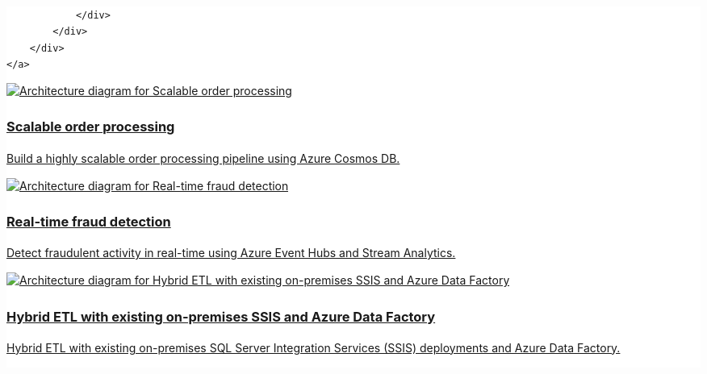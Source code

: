                 </div>
            </div>
        </div>
    </a>
</li>
<li style="display: flex; flex-direction: column;">
    <a href="~/example-scenario/data/ecommerce-order-processing.md" style="display: flex; flex-direction: column; flex: 1 0 auto;">
        <div class="cardSize" style="flex: 1 0 auto; display: flex;">
            <div class="cardPadding" style="display: flex;">
                <div class="card">
                    <div class="cardImageOuter">
                        <div class="cardImage">
                            <img src="~/example-scenario/data/media/architecture-ecommerce-order-processing.png" alt="Architecture diagram for Scalable order processing" height="140px" />
                        </div>
                    </div>
                    <div class="cardText">
                        <h3>Scalable order processing</h3>
                        <p>Build a highly scalable order processing pipeline using Azure Cosmos DB.</p>
                    </div>
                </div>
            </div>
        </div>
    </a>
</li>
<li style="display: flex; flex-direction: column;">
    <a href="~/example-scenario/data/fraud-detection.md" style="display: flex; flex-direction: column; flex: 1 0 auto;">
        <div class="cardSize" style="flex: 1 0 auto; display: flex;">
            <div class="cardPadding" style="display: flex;">
                <div class="card">
                    <div class="cardImageOuter">
                        <div class="cardImage">
                            <img src="~/example-scenario/data/media/architecture-fraud-detection.png" alt="Architecture diagram for Real-time fraud detection" height="140px" />
                        </div>
                    </div>
                    <div class="cardText">
                        <h3>Real-time fraud detection</h3>
                        <p>Detect fraudulent activity in real-time using Azure Event Hubs and Stream Analytics.</p>
                    </div>
                </div>
            </div>
        </div>
    </a>
</li>
<li style="display: flex; flex-direction: column;">
    <a href="~/example-scenario/data/hybrid-etl-with-adf.md" style="display: flex; flex-direction: column; flex: 1 0 auto;">
        <div class="cardSize" style="flex: 1 0 auto; display: flex;">
            <div class="cardPadding" style="display: flex;">
                <div class="card">
                    <div class="cardImageOuter">
                        <div class="cardImage">
                            <img src="~/example-scenario/data/media/architecture-diagram-hybrid-etl-with-adf.png" alt="Architecture diagram for Hybrid ETL with existing on-premises SSIS and Azure Data Factory" height="140px" />
                        </div>
                    </div>
                    <div class="cardText">
                        <h3>Hybrid ETL with existing on-premises SSIS and Azure Data Factory</h3>
                        <p>Hybrid ETL with existing on-premises SQL Server Integration Services (SSIS) deployments and Azure Data Factory.</p>
                    </div>
                </div>